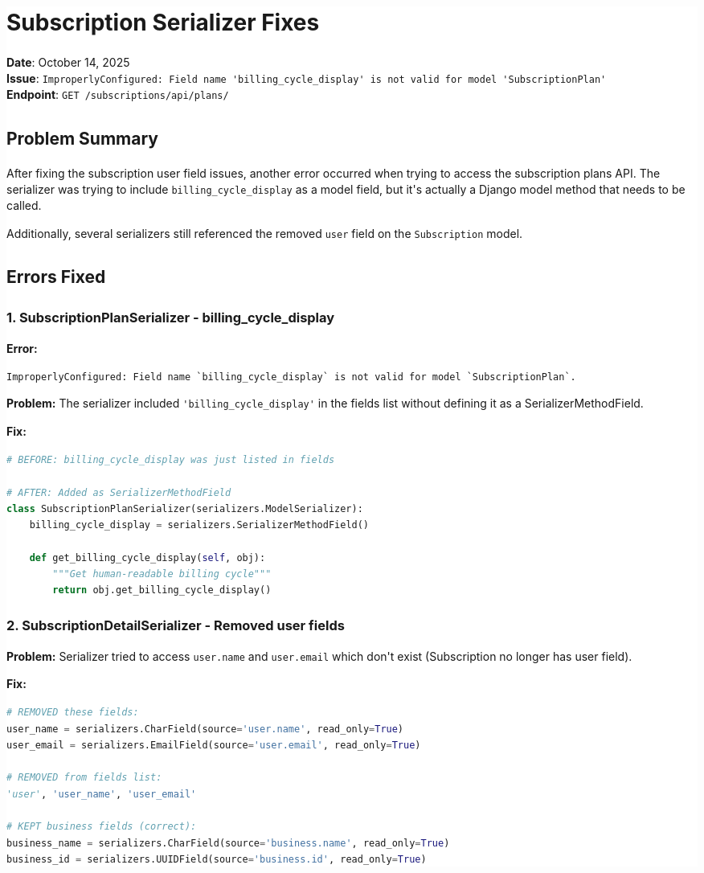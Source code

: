 # Subscription Serializer Fixes

**Date**: October 14, 2025  
**Issue**: `ImproperlyConfigured: Field name 'billing_cycle_display' is not valid for model 'SubscriptionPlan'`  
**Endpoint**: `GET /subscriptions/api/plans/`

## Problem Summary

After fixing the subscription user field issues, another error occurred when trying to access the subscription plans API. The serializer was trying to include `billing_cycle_display` as a model field, but it's actually a Django model method that needs to be called.

Additionally, several serializers still referenced the removed `user` field on the `Subscription` model.

## Errors Fixed

### 1. SubscriptionPlanSerializer - billing_cycle_display

**Error:**
```
ImproperlyConfigured: Field name `billing_cycle_display` is not valid for model `SubscriptionPlan`.
```

**Problem:** 
The serializer included `'billing_cycle_display'` in the fields list without defining it as a SerializerMethodField.

**Fix:**
```python
# BEFORE: billing_cycle_display was just listed in fields

# AFTER: Added as SerializerMethodField
class SubscriptionPlanSerializer(serializers.ModelSerializer):
    billing_cycle_display = serializers.SerializerMethodField()
    
    def get_billing_cycle_display(self, obj):
        """Get human-readable billing cycle"""
        return obj.get_billing_cycle_display()
```

### 2. SubscriptionDetailSerializer - Removed user fields

**Problem:**
Serializer tried to access `user.name` and `user.email` which don't exist (Subscription no longer has user field).

**Fix:**
```python
# REMOVED these fields:
user_name = serializers.CharField(source='user.name', read_only=True)
user_email = serializers.EmailField(source='user.email', read_only=True)

# REMOVED from fields list:
'user', 'user_name', 'user_email'

# KEPT business fields (correct):
business_name = serializers.CharField(source='business.name', read_only=True)
business_id = serializers.UUIDField(source='business.id', read_only=True)
```
